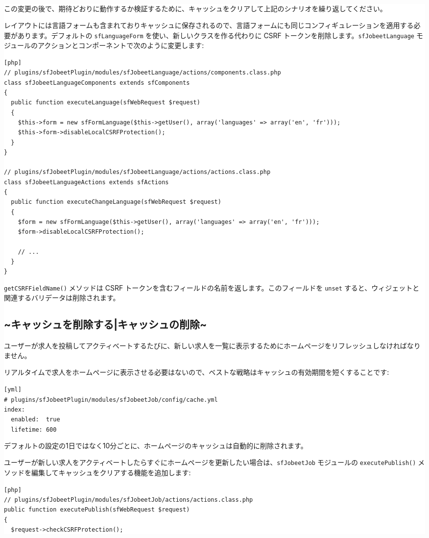 この変更の後で、期待どおりに動作するか検証するために、キャッシュをクリアして上記のシナリオを繰り返してください。

レイアウトには言語フォームも含まれておりキャッシュに保存されるので、言語フォームにも同じコンフィギュレーションを適用する必要があります。デフォルトの `sfLanguageForm` を使い、新しいクラスを作る代わりに CSRF トークンを削除します。`sfJobeetLanguage` モジュールのアクションとコンポーネントで次のように変更します:

    [php]
    // plugins/sfJobeetPlugin/modules/sfJobeetLanguage/actions/components.class.php
    class sfJobeetLanguageComponents extends sfComponents
    {
      public function executeLanguage(sfWebRequest $request)
      {
        $this->form = new sfFormLanguage($this->getUser(), array('languages' => array('en', 'fr')));
        $this->form->disableLocalCSRFProtection();
      }
    }

    // plugins/sfJobeetPlugin/modules/sfJobeetLanguage/actions/actions.class.php
    class sfJobeetLanguageActions extends sfActions
    {
      public function executeChangeLanguage(sfWebRequest $request)
      {
        $form = new sfFormLanguage($this->getUser(), array('languages' => array('en', 'fr')));
        $form->disableLocalCSRFProtection();

        // ...
      }
    }

`getCSRFFieldName()` メソッドは CSRF トークンを含むフィールドの名前を返します。このフィールドを `unset` すると、ウィジェットと関連するバリデータは削除されます。

~キャッシュを削除する|キャッシュの削除~
----------------------------------------

ユーザーが求人を投稿してアクティベートするたびに、新しい求人を一覧に表示するためにホームページをリフレッシュしなければなりません。

リアルタイムで求人をホームページに表示させる必要はないので、ベストな戦略はキャッシュの有効期間を短くすることです:

    [yml]
    # plugins/sfJobeetPlugin/modules/sfJobeetJob/config/cache.yml
    index:
      enabled:  true
      lifetime: 600

デフォルトの設定の1日ではなく10分ごとに、ホームページのキャッシュは自動的に削除されます。

ユーザーが新しい求人をアクティベートしたらすぐにホームページを更新したい場合は、`sfJobeetJob` モジュールの `executePublish()` メソッドを編集してキャッシュをクリアする機能を追加します:

    [php]
    // plugins/sfJobeetPlugin/modules/sfJobeetJob/actions/actions.class.php
    public function executePublish(sfWebRequest $request)
    {
      $request->checkCSRFProtection();
